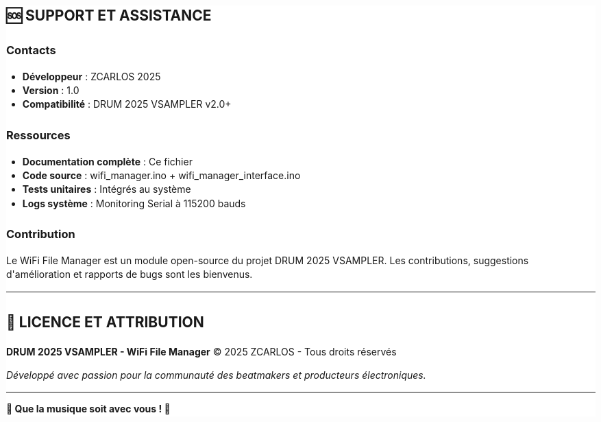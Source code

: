 
## 🆘 SUPPORT ET ASSISTANCE

### Contacts
- **Développeur** : ZCARLOS 2025
- **Version** : 1.0
- **Compatibilité** : DRUM 2025 VSAMPLER v2.0+

### Ressources
- **Documentation complète** : Ce fichier
- **Code source** : wifi_manager.ino + wifi_manager_interface.ino
- **Tests unitaires** : Intégrés au système
- **Logs système** : Monitoring Serial à 115200 bauds

### Contribution
Le WiFi File Manager est un module open-source du projet DRUM 2025 VSAMPLER. Les contributions, suggestions d'amélioration et rapports de bugs sont les bienvenus.

---

## 📄 LICENCE ET ATTRIBUTION

**DRUM 2025 VSAMPLER - WiFi File Manager**
© 2025 ZCARLOS - Tous droits réservés

*Développé avec passion pour la communauté des beatmakers et producteurs électroniques.*

---

**🎵 Que la musique soit avec vous ! 🎵**
